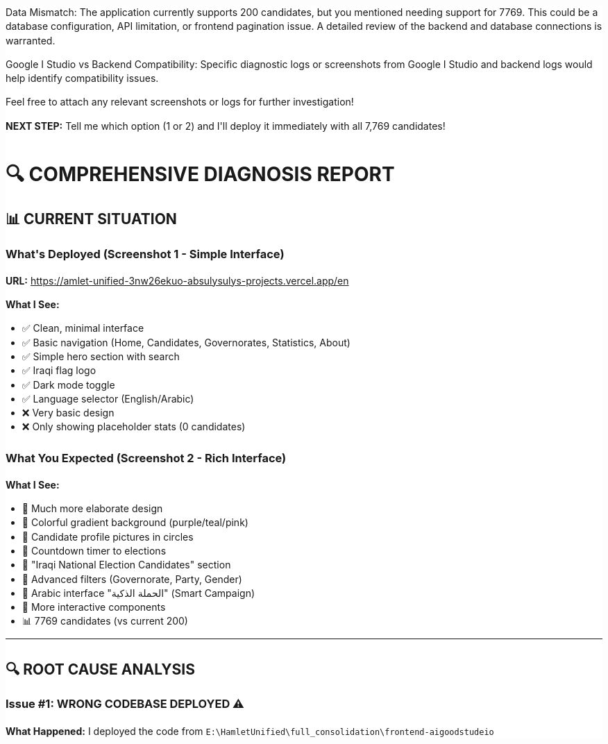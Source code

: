 Data Mismatch: The application currently supports 200 candidates, but you mentioned needing support for 7769. This could be a database configuration, API limitation, or frontend pagination issue. A detailed review of the backend and database connections is warranted.

Google I Studio vs Backend Compatibility: Specific diagnostic logs or screenshots from Google I Studio and backend logs would help identify compatibility issues.

Feel free to attach any relevant screenshots or logs for further investigation!

**NEXT STEP:** Tell me which option (1 or 2) and I'll deploy it immediately with all 7,769 candidates!


# 🔍 COMPREHENSIVE DIAGNOSIS REPORT

## 📊 CURRENT SITUATION

### What's Deployed (Screenshot 1 - Simple Interface)
**URL:** https://amlet-unified-3nw26ekuo-absulysulys-projects.vercel.app/en

**What I See:**
- ✅ Clean, minimal interface
- ✅ Basic navigation (Home, Candidates, Governorates, Statistics, About)
- ✅ Simple hero section with search
- ✅ Iraqi flag logo
- ✅ Dark mode toggle
- ✅ Language selector (English/Arabic)
- ❌ Very basic design
- ❌ Only showing placeholder stats (0 candidates)

### What You Expected (Screenshot 2 - Rich Interface)
**What I See:**
- 🎨 Much more elaborate design
- 🎨 Colorful gradient background (purple/teal/pink)
- 🎨 Candidate profile pictures in circles
- 🎨 Countdown timer to elections
- 🎨 "Iraqi National Election Candidates" section
- 🎨 Advanced filters (Governorate, Party, Gender)
- 🎨 Arabic interface "الحملة الذكية" (Smart Campaign)
- 🎨 More interactive components
- 📊 7769 candidates (vs current 200)

---

## 🔍 ROOT CAUSE ANALYSIS

### Issue #1: WRONG CODEBASE DEPLOYED ⚠️

**What Happened:**
I deployed the code from `E:\HamletUnified\full_consolidation\frontend-aigoodstudeio`
